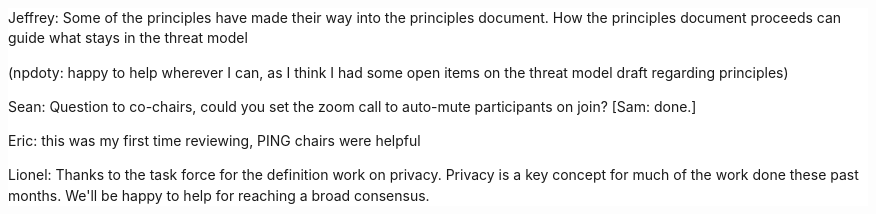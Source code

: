Jeffrey: Some of the principles have made their way into the principles document.  How the principles document proceeds can guide what stays in the threat model

(npdoty: happy to help wherever I can, as I think I had some open items on the threat model draft regarding principles)


Sean: Question to co-chairs, could you set the zoom call to auto-mute participants on join? [Sam: done.]

Eric: this was my first time reviewing, PING chairs were helpful

Lionel: Thanks to the task force for the definition work on privacy. Privacy is a key concept for much of the work done these past months. We'll be happy to help for reaching a broad consensus.


